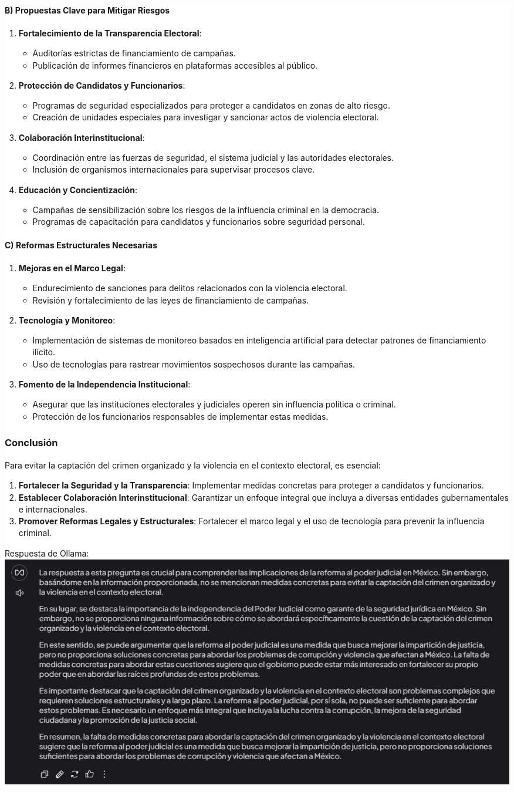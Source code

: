 #### B) **Propuestas Clave para Mitigar Riesgos**
1. **Fortalecimiento de la Transparencia Electoral**:
   - Auditorías estrictas de financiamiento de campañas.
   - Publicación de informes financieros en plataformas accesibles al público.

2. **Protección de Candidatos y Funcionarios**:
   - Programas de seguridad especializados para proteger a candidatos en zonas de alto riesgo.
   - Creación de unidades especiales para investigar y sancionar actos de violencia electoral.

3. **Colaboración Interinstitucional**:
   - Coordinación entre las fuerzas de seguridad, el sistema judicial y las autoridades electorales.
   - Inclusión de organismos internacionales para supervisar procesos clave.

4. **Educación y Concientización**:
   - Campañas de sensibilización sobre los riesgos de la influencia criminal en la democracia.
   - Programas de capacitación para candidatos y funcionarios sobre seguridad personal.

#### C) **Reformas Estructurales Necesarias**
1. **Mejoras en el Marco Legal**:
   - Endurecimiento de sanciones para delitos relacionados con la violencia electoral.
   - Revisión y fortalecimiento de las leyes de financiamiento de campañas.

2. **Tecnología y Monitoreo**:
   - Implementación de sistemas de monitoreo basados en inteligencia artificial para detectar patrones de financiamiento ilícito.
   - Uso de tecnologías para rastrear movimientos sospechosos durante las campañas.

3. **Fomento de la Independencia Institucional**:
   - Asegurar que las instituciones electorales y judiciales operen sin influencia política o criminal.
   - Protección de los funcionarios responsables de implementar estas medidas.

### Conclusión
Para evitar la captación del crimen organizado y la violencia en el contexto electoral, es esencial:
1. **Fortalecer la Seguridad y la Transparencia**: Implementar medidas concretas para proteger a candidatos y funcionarios.
2. **Establecer Colaboración Interinstitucional**: Garantizar un enfoque integral que incluya a diversas entidades gubernamentales e internacionales.
3. **Promover Reformas Legales y Estructurales**: Fortalecer el marco legal y el uso de tecnología para prevenir la influencia criminal.

Respuesta de Ollama: 
![Respuesta reforma judicial 8](./respuestas/judicial3.jpg)

